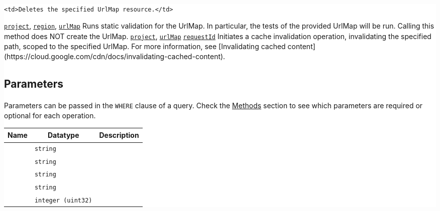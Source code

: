     <td>Deletes the specified UrlMap resource.</td>
</tr>
<tr>
    <td><a href="#validate"><CopyableCode code="validate" /></a></td>
    <td><CopyableCode code="exec" /></td>
    <td><a href="#parameter-project"><code>project</code></a>, <a href="#parameter-region"><code>region</code></a>, <a href="#parameter-urlMap"><code>urlMap</code></a></td>
    <td></td>
    <td>Runs static validation for the UrlMap. In particular, the tests of the provided UrlMap will be run. Calling this method does NOT create the UrlMap.</td>
</tr>
<tr>
    <td><a href="#invalidate_cache"><CopyableCode code="invalidate_cache" /></a></td>
    <td><CopyableCode code="exec" /></td>
    <td><a href="#parameter-project"><code>project</code></a>, <a href="#parameter-urlMap"><code>urlMap</code></a></td>
    <td><a href="#parameter-requestId"><code>requestId</code></a></td>
    <td>Initiates a cache invalidation operation, invalidating the specified path, scoped to the specified UrlMap. For more information, see [Invalidating cached content](https://cloud.google.com/cdn/docs/invalidating-cached-content).</td>
</tr>
</tbody>
</table>

## Parameters

Parameters can be passed in the `WHERE` clause of a query. Check the [Methods](#methods) section to see which parameters are required or optional for each operation.

<table>
<thead>
    <tr>
    <th>Name</th>
    <th>Datatype</th>
    <th>Description</th>
    </tr>
</thead>
<tbody>
<tr id="parameter-project">
    <td><CopyableCode code="project" /></td>
    <td><code>string</code></td>
    <td></td>
</tr>
<tr id="parameter-region">
    <td><CopyableCode code="region" /></td>
    <td><code>string</code></td>
    <td></td>
</tr>
<tr id="parameter-urlMap">
    <td><CopyableCode code="urlMap" /></td>
    <td><code>string</code></td>
    <td></td>
</tr>
<tr id="parameter-filter">
    <td><CopyableCode code="filter" /></td>
    <td><code>string</code></td>
    <td></td>
</tr>
<tr id="parameter-maxResults">
    <td><CopyableCode code="maxResults" /></td>
    <td><code>integer (uint32)</code></td>
    <td></td>
</tr>
<tr id="parameter-orderBy">